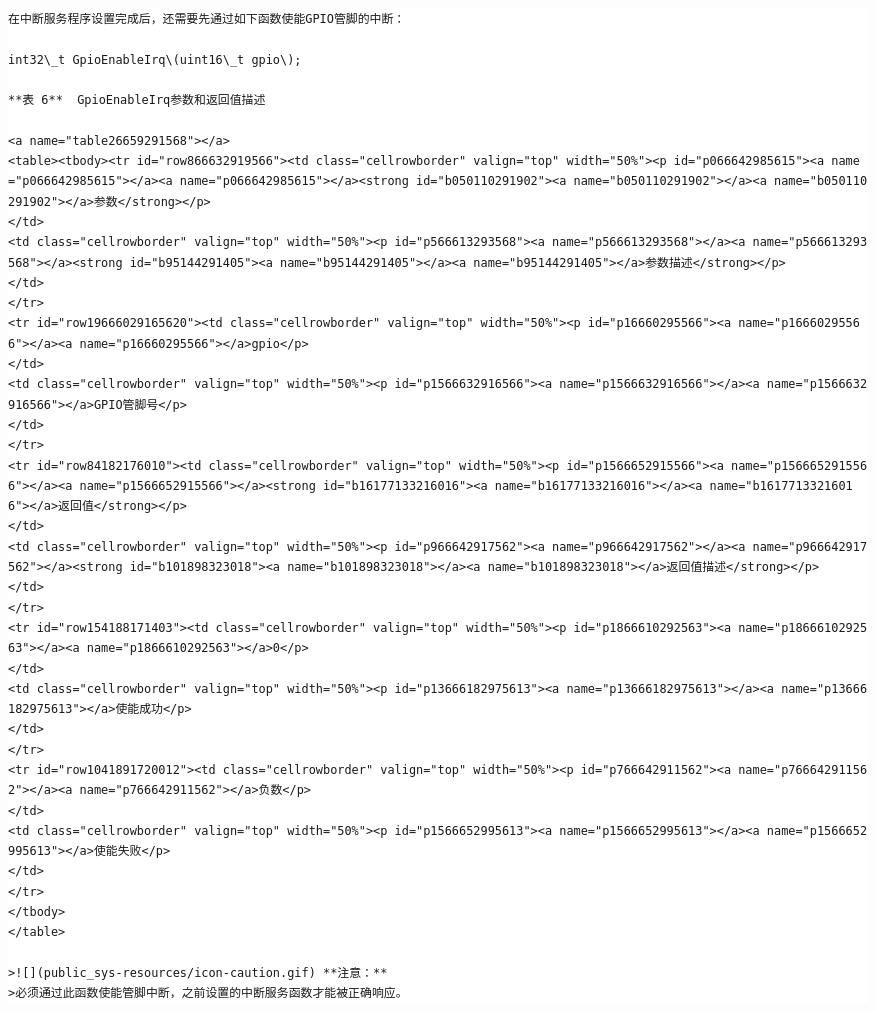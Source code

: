     在中断服务程序设置完成后，还需要先通过如下函数使能GPIO管脚的中断：

    int32\_t GpioEnableIrq\(uint16\_t gpio\);

    **表 6**  GpioEnableIrq参数和返回值描述

    <a name="table26659291568"></a>
    <table><tbody><tr id="row866632919566"><td class="cellrowborder" valign="top" width="50%"><p id="p066642985615"><a name="p066642985615"></a><a name="p066642985615"></a><strong id="b050110291902"><a name="b050110291902"></a><a name="b050110291902"></a>参数</strong></p>
    </td>
    <td class="cellrowborder" valign="top" width="50%"><p id="p566613293568"><a name="p566613293568"></a><a name="p566613293568"></a><strong id="b95144291405"><a name="b95144291405"></a><a name="b95144291405"></a>参数描述</strong></p>
    </td>
    </tr>
    <tr id="row19666029165620"><td class="cellrowborder" valign="top" width="50%"><p id="p16660295566"><a name="p16660295566"></a><a name="p16660295566"></a>gpio</p>
    </td>
    <td class="cellrowborder" valign="top" width="50%"><p id="p1566632916566"><a name="p1566632916566"></a><a name="p1566632916566"></a>GPIO管脚号</p>
    </td>
    </tr>
    <tr id="row84182176010"><td class="cellrowborder" valign="top" width="50%"><p id="p1566652915566"><a name="p1566652915566"></a><a name="p1566652915566"></a><strong id="b16177133216016"><a name="b16177133216016"></a><a name="b16177133216016"></a>返回值</strong></p>
    </td>
    <td class="cellrowborder" valign="top" width="50%"><p id="p966642917562"><a name="p966642917562"></a><a name="p966642917562"></a><strong id="b101898323018"><a name="b101898323018"></a><a name="b101898323018"></a>返回值描述</strong></p>
    </td>
    </tr>
    <tr id="row154188171403"><td class="cellrowborder" valign="top" width="50%"><p id="p1866610292563"><a name="p1866610292563"></a><a name="p1866610292563"></a>0</p>
    </td>
    <td class="cellrowborder" valign="top" width="50%"><p id="p13666182975613"><a name="p13666182975613"></a><a name="p13666182975613"></a>使能成功</p>
    </td>
    </tr>
    <tr id="row1041891720012"><td class="cellrowborder" valign="top" width="50%"><p id="p766642911562"><a name="p766642911562"></a><a name="p766642911562"></a>负数</p>
    </td>
    <td class="cellrowborder" valign="top" width="50%"><p id="p1566652995613"><a name="p1566652995613"></a><a name="p1566652995613"></a>使能失败</p>
    </td>
    </tr>
    </tbody>
    </table>

    >![](public_sys-resources/icon-caution.gif) **注意：** 
    >必须通过此函数使能管脚中断，之前设置的中断服务函数才能被正确响应。
